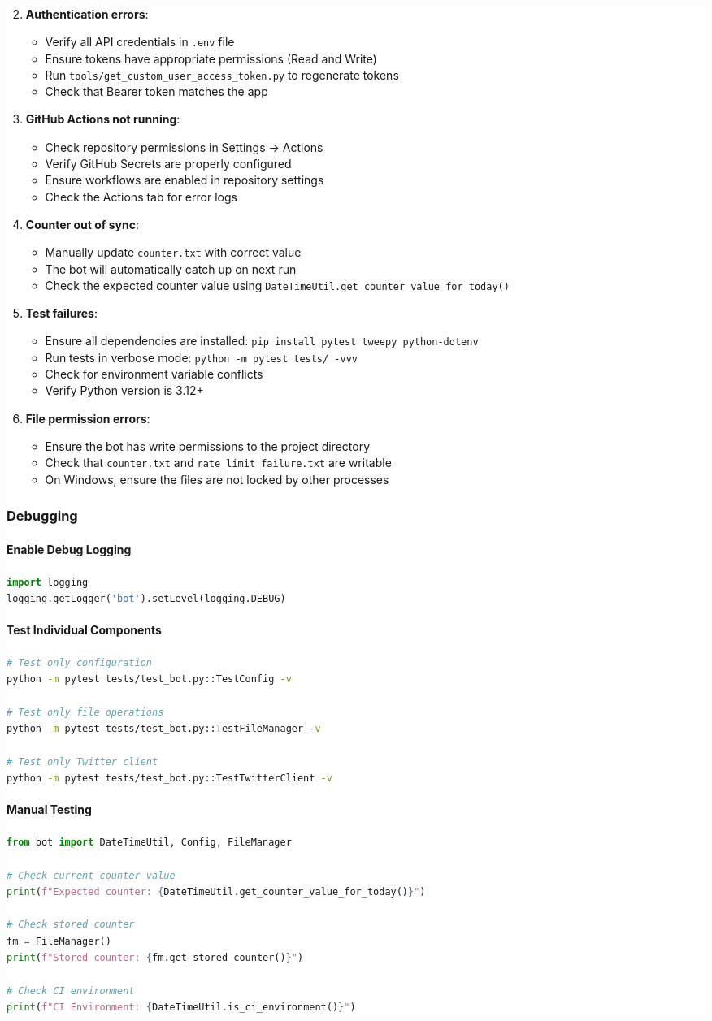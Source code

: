 2. **Authentication errors**:
   - Verify all API credentials in `.env` file
   - Ensure tokens have appropriate permissions (Read and Write)
   - Run `tools/get_custom_user_access_token.py` to regenerate tokens
   - Check that Bearer token matches the app

3. **GitHub Actions not running**:
   - Check repository permissions in Settings → Actions
   - Verify GitHub Secrets are properly configured
   - Ensure workflows are enabled in repository settings
   - Check the Actions tab for error logs

4. **Counter out of sync**:
   - Manually update `counter.txt` with correct value
   - The bot will automatically catch up on next run
   - Check the expected counter value using `DateTimeUtil.get_counter_value_for_today()`

5. **Test failures**:
   - Ensure all dependencies are installed: `pip install pytest tweepy python-dotenv`
   - Run tests in verbose mode: `python -m pytest tests/ -vvv`
   - Check for environment variable conflicts
   - Verify Python version is 3.12+

6. **File permission errors**:
   - Ensure the bot has write permissions to the project directory
   - Check that `counter.txt` and `rate_limit_failure.txt` are writable
   - On Windows, ensure the files are not locked by other processes

### Debugging

#### Enable Debug Logging

```python
import logging
logging.getLogger('bot').setLevel(logging.DEBUG)
```

#### Test Individual Components

```bash
# Test only configuration
python -m pytest tests/test_bot.py::TestConfig -v

# Test only file operations
python -m pytest tests/test_bot.py::TestFileManager -v

# Test only Twitter client
python -m pytest tests/test_bot.py::TestTwitterClient -v
```

#### Manual Testing

```python
from bot import DateTimeUtil, Config, FileManager

# Check current counter value
print(f"Expected counter: {DateTimeUtil.get_counter_value_for_today()}")

# Check stored counter
fm = FileManager()
print(f"Stored counter: {fm.get_stored_counter()}")

# Check CI environment
print(f"CI Environment: {DateTimeUtil.is_ci_environment()}")
```
